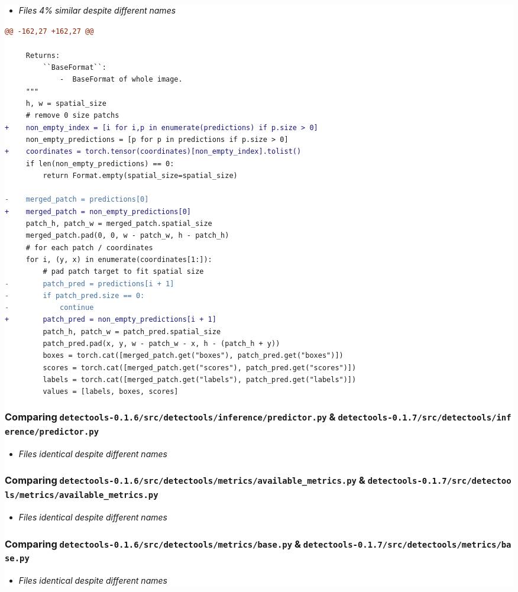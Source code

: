  * *Files 4% similar despite different names*

```diff
@@ -162,27 +162,27 @@
 
     Returns:
         ``BaseFormat``:
             -  BaseFormat of whole image.
     """
     h, w = spatial_size
     # remove 0 size patchs
+    non_empty_index = [i for i,p in enumerate(predictions) if p.size > 0]
     non_empty_predictions = [p for p in predictions if p.size > 0]
+    coordinates = torch.tensor(coordinates)[non_empty_index].tolist()
     if len(non_empty_predictions) == 0:
         return Format.empty(spatial_size=spatial_size)
 
-    merged_patch = predictions[0]
+    merged_patch = non_empty_predictions[0]
     patch_h, patch_w = merged_patch.spatial_size
     merged_patch.pad(0, 0, w - patch_w, h - patch_h)
     # for each patch / coordinates
     for i, (y, x) in enumerate(coordinates[1:]):
         # pad patch target to fit spatial size
-        patch_pred = predictions[i + 1]
-        if patch_pred.size == 0:
-            continue
+        patch_pred = non_empty_predictions[i + 1]
         patch_h, patch_w = patch_pred.spatial_size
         patch_pred.pad(x, y, w - patch_w - x, h - (patch_h + y))
         boxes = torch.cat([merged_patch.get("boxes"), patch_pred.get("boxes")])
         scores = torch.cat([merged_patch.get("scores"), patch_pred.get("scores")])
         labels = torch.cat([merged_patch.get("labels"), patch_pred.get("labels")])
         values = [labels, boxes, scores]
```

### Comparing `detectools-0.1.6/src/detectools/inference/predictor.py` & `detectools-0.1.7/src/detectools/inference/predictor.py`

 * *Files identical despite different names*

### Comparing `detectools-0.1.6/src/detectools/metrics/available_metrics.py` & `detectools-0.1.7/src/detectools/metrics/available_metrics.py`

 * *Files identical despite different names*

### Comparing `detectools-0.1.6/src/detectools/metrics/base.py` & `detectools-0.1.7/src/detectools/metrics/base.py`

 * *Files identical despite different names*
